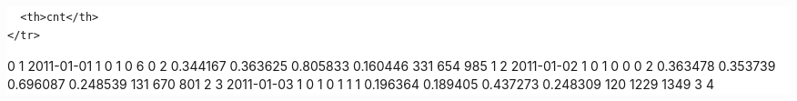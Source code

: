       <th>cnt</th>
    </tr>
  </thead>
  <tbody>
    <tr>
      <th>0</th>
      <td>1</td>
      <td>2011-01-01</td>
      <td>1</td>
      <td>0</td>
      <td>1</td>
      <td>0</td>
      <td>6</td>
      <td>0</td>
      <td>2</td>
      <td>0.344167</td>
      <td>0.363625</td>
      <td>0.805833</td>
      <td>0.160446</td>
      <td>331</td>
      <td>654</td>
      <td>985</td>
    </tr>
    <tr>
      <th>1</th>
      <td>2</td>
      <td>2011-01-02</td>
      <td>1</td>
      <td>0</td>
      <td>1</td>
      <td>0</td>
      <td>0</td>
      <td>0</td>
      <td>2</td>
      <td>0.363478</td>
      <td>0.353739</td>
      <td>0.696087</td>
      <td>0.248539</td>
      <td>131</td>
      <td>670</td>
      <td>801</td>
    </tr>
    <tr>
      <th>2</th>
      <td>3</td>
      <td>2011-01-03</td>
      <td>1</td>
      <td>0</td>
      <td>1</td>
      <td>0</td>
      <td>1</td>
      <td>1</td>
      <td>1</td>
      <td>0.196364</td>
      <td>0.189405</td>
      <td>0.437273</td>
      <td>0.248309</td>
      <td>120</td>
      <td>1229</td>
      <td>1349</td>
    </tr>
    <tr>
      <th>3</th>
      <td>4</td>